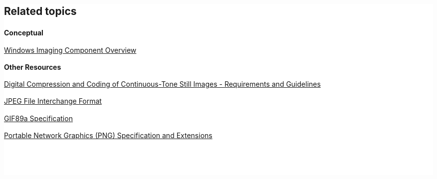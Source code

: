 ## Related topics

<dl> <dt>

**Conceptual**
</dt> <dt>

[Windows Imaging Component Overview](-wic-about-windows-imaging-codec.md)
</dt> <dt>

**Other Resources**
</dt> <dt>

[Digital Compression and Coding of Continuous-Tone Still Images - Requirements and Guidelines](https://www.w3.org/Graphics/JPEG/itu-t81.pdf)
</dt> <dt>

[JPEG File Interchange Format](https://www.w3.org/Graphics/JPEG/jfif3.pdf)
</dt> <dt>

[GIF89a Specification](https://www.w3.org/Graphics/GIF/spec-gif89a.txt)
</dt> <dt>

[Portable Network Graphics (PNG) Specification and Extensions](http://www.libpng.org/pub/png/spec/)
</dt> </dl>

 

 



